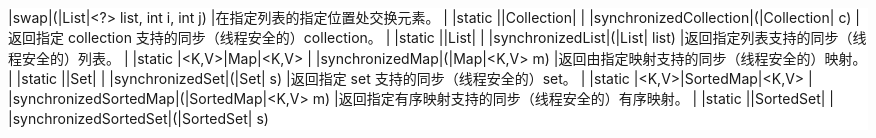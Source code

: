 |swap|(|List|<?> list,  int i, int j)
|在指定列表的指定位置处交换元素。
|
|static
|<T>|Collection|<T>
|
|synchronizedCollection|(|Collection|<T> c)
|返回指定 collection 支持的同步（线程安全的）collection。
|
|static
|<T>|List|<T>
|
|synchronizedList|(|List|<T> list)
|返回指定列表支持的同步（线程安全的）列表。
|
|static
|<K,V>|Map|<K,V>
|
|synchronizedMap|(|Map|<K,V> m)
|返回由指定映射支持的同步（线程安全的）映射。
|
|static
|<T>|Set|<T>
|
|synchronizedSet|(|Set|<T> s)
|返回指定 set 支持的同步（线程安全的）set。
|
|static
|<K,V>|SortedMap|<K,V>
|
|synchronizedSortedMap|(|SortedMap|<K,V> m)
|返回指定有序映射支持的同步（线程安全的）有序映射。
|
|static
|<T>|SortedSet|<T>
|
|synchronizedSortedSet|(|SortedSet|<T> s)